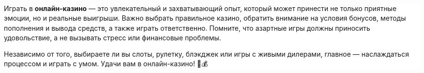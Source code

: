 Играть в **онлайн-казино** — это увлекательный и захватывающий опыт, который может принести не только приятные эмоции, но и реальные выигрыши. Важно выбрать правильное казино, обратить внимание на условия бонусов, методы пополнения и вывода средств, а также играть ответственно. Помните, что азартные игры должны приносить удовольствие, а не вызывать стресс или финансовые проблемы.

Независимо от того, выбираете ли вы слоты, рулетку, блэкджек или игры с живыми дилерами, главное — наслаждаться процессом и играть с умом. Удачи вам в онлайн-казино! 🎰💰
